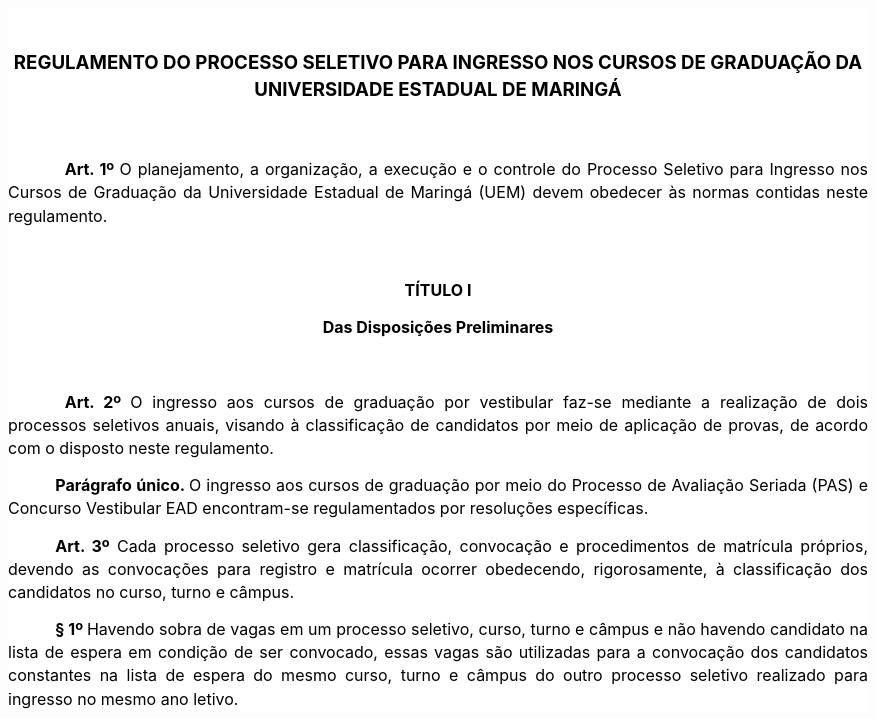<p class=MsoNormal align=center style='text-align:center'><b><span
style='font-size:14.0pt;color:black;mso-ansi-language:PT-BR'><o:p>&nbsp;</o:p></span></b></p>

<p class=MsoNormal align=center style='text-align:center'><b><span
style='font-size:14.0pt;color:black;mso-ansi-language:PT-BR'>REGULAMENTO DO
PROCESSO SELETIVO PARA INGRESSO NOS CURSOS DE GRADUAÇÃO DA UNIVERSIDADE
ESTADUAL DE MARINGÁ<o:p></o:p></span></b></p>

<p class=MsoNormal><b><span style='font-size:14.0pt;color:black;mso-ansi-language:
PT-BR'><o:p>&nbsp;</o:p></span></b></p>

<p class=MsoNormal style='text-align:justify;text-indent:42.55pt'><b><span
style='font-size:12.0pt;color:black;mso-ansi-language:PT-BR'>Art. 1º </span></b><span
style='font-size:12.0pt;color:black;mso-ansi-language:PT-BR'>O planejamento, a
organização, a execução e o controle do Processo Seletivo para Ingresso nos
Cursos de Graduação da Universidade Estadual de Maringá (UEM) devem obedecer às
normas contidas neste regulamento.<o:p></o:p></span></p>

<p class=MsoNormal style='text-align:justify;text-indent:35.45pt'><span
style='font-size:12.0pt;color:black;mso-ansi-language:PT-BR'><o:p>&nbsp;</o:p></span></p>

<p class=MsoNormal align=center style='text-align:center'><b><span
style='font-size:12.0pt;color:black;mso-ansi-language:PT-BR'>TÍTULO I</span></b><span
style='font-size:12.0pt;color:black;mso-ansi-language:PT-BR'><o:p></o:p></span></p>

<p class=MsoNormal align=center style='text-align:center'><b><span
style='font-size:12.0pt;color:black;mso-ansi-language:PT-BR'>Das Disposições
Preliminares</span></b><span style='font-size:12.0pt;color:black;mso-ansi-language:
PT-BR'><o:p></o:p></span></p>

<p class=MsoNormal style='text-align:justify;text-indent:35.45pt'><span
style='font-size:12.0pt;color:black;mso-ansi-language:PT-BR'><o:p>&nbsp;</o:p></span></p>

<p class=MsoNormal style='text-align:justify;text-indent:42.55pt'><b><span
style='font-size:12.0pt;color:black;mso-ansi-language:PT-BR'>Art. 2º </span></b><span
style='font-size:12.0pt;color:black;mso-ansi-language:PT-BR'>O ingresso aos
cursos de graduação por vestibular faz-se mediante a realização de dois
processos seletivos anuais, visando à classificação de candidatos por meio de
aplicação de provas, de acordo com o disposto neste regulamento.<o:p></o:p></span></p>

<p class=MsoNormal style='margin-bottom:6.0pt;text-align:justify;text-indent:
35.45pt'><b><span style='font-size:12.0pt;color:black;mso-ansi-language:PT-BR'>Parágrafo
único. </span></b><span style='font-size:12.0pt;color:black;mso-ansi-language:
PT-BR'>O ingresso aos cursos de graduação por meio do Processo de Avaliação
Seriada (PAS) e Concurso Vestibular EAD encontram-se regulamentados por
resoluções específicas.<o:p></o:p></span></p>

<p class=MsoNormal style='text-align:justify;text-indent:35.45pt'><b><span
style='font-size:12.0pt;color:black;mso-ansi-language:PT-BR'>Art. 3º</span></b><span
style='font-size:12.0pt;color:black;mso-ansi-language:PT-BR'> Cada processo
seletivo gera classificação, convocação e procedimentos de matrícula próprios,
devendo as convocações para registro e matrícula ocorrer obedecendo, rigorosamente,
à classificação dos candidatos no curso, turno e câmpus.<o:p></o:p></span></p>

<p class=MsoNormal style='text-align:justify;text-indent:35.45pt'><b><span
style='font-size:12.0pt;color:black;mso-ansi-language:PT-BR'>§ 1º </span></b><span
style='font-size:12.0pt;color:black;mso-ansi-language:PT-BR'>Havendo sobra de
vagas em um processo seletivo, curso, turno e câmpus e não havendo candidato na
lista de espera em condição de ser <span class=GramE>convocado, essas vagas</span>
são utilizadas para a convocação dos candidatos constantes na lista de espera
do mesmo curso, turno e câmpus do outro processo seletivo realizado para
ingresso no mesmo ano letivo.<o:p></o:p></span></p>

